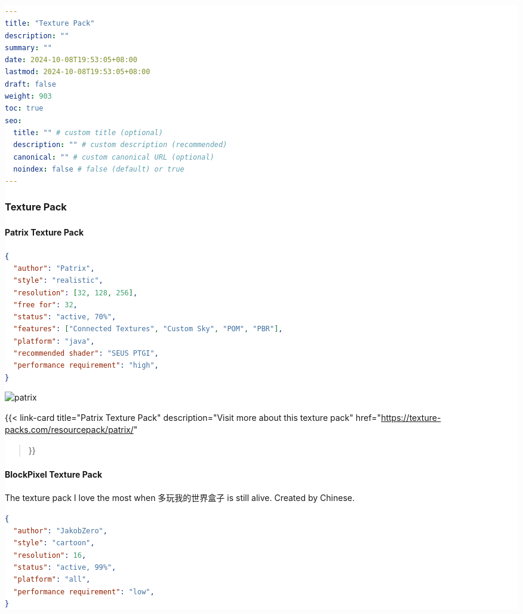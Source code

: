 ```yaml
---
title: "Texture Pack"
description: ""
summary: ""
date: 2024-10-08T19:53:05+08:00
lastmod: 2024-10-08T19:53:05+08:00
draft: false
weight: 903
toc: true
seo:
  title: "" # custom title (optional)
  description: "" # custom description (recommended)
  canonical: "" # custom canonical URL (optional)
  noindex: false # false (default) or true
---
```


### Texture Pack

#### Patrix Texture Pack

```json
{
  "author": "Patrix",
  "style": "realistic",
  "resolution": [32, 128, 256],
  "free for": 32,
  "status": "active, 70%",
  "features": ["Connected Textures", "Custom Sky", "POM", "PBR"],
  "platform": "java",
  "recommended shader": "SEUS PTGI",
  "performance requirement": "high",
}
```

![patrix](images/minecraft/texture/patrix.png)

{{< link-card
  title="Patrix Texture Pack"
  description="Visit more about this texture pack"
  href="https://texture-packs.com/resourcepack/patrix/"
>}}

#### BlockPixel Texture Pack

The texture pack I love the most when 多玩我的世界盒子 is still alive. Created by Chinese.

```json
{
  "author": "JakobZero",
  "style": "cartoon",
  "resolution": 16,
  "status": "active, 99%",
  "platform": "all",
  "performance requirement": "low",
}
```
